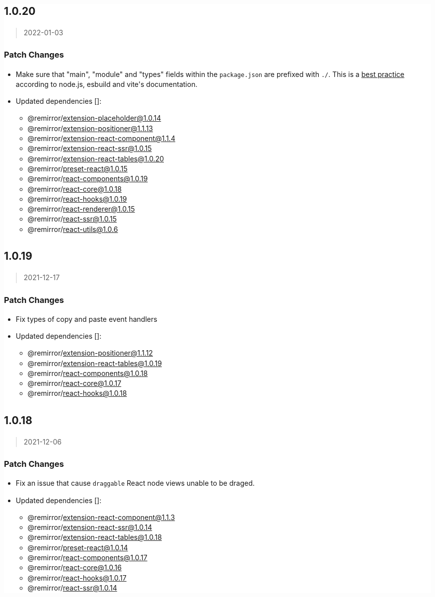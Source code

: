 ## 1.0.20

> 2022-01-03

### Patch Changes

- Make sure that "main", "module" and "types" fields within the `package.json` are prefixed with `./`. This is a [best practice](https://github.com/remirror/remirror/pull/1451#issuecomment-1003858682) according to node.js, esbuild and vite's documentation.

- Updated dependencies []:
  - @remirror/extension-placeholder@1.0.14
  - @remirror/extension-positioner@1.1.13
  - @remirror/extension-react-component@1.1.4
  - @remirror/extension-react-ssr@1.0.15
  - @remirror/extension-react-tables@1.0.20
  - @remirror/preset-react@1.0.15
  - @remirror/react-components@1.0.19
  - @remirror/react-core@1.0.18
  - @remirror/react-hooks@1.0.19
  - @remirror/react-renderer@1.0.15
  - @remirror/react-ssr@1.0.15
  - @remirror/react-utils@1.0.6

## 1.0.19

> 2021-12-17

### Patch Changes

- Fix types of copy and paste event handlers

- Updated dependencies []:
  - @remirror/extension-positioner@1.1.12
  - @remirror/extension-react-tables@1.0.19
  - @remirror/react-components@1.0.18
  - @remirror/react-core@1.0.17
  - @remirror/react-hooks@1.0.18

## 1.0.18

> 2021-12-06

### Patch Changes

- Fix an issue that cause `draggable` React node views unable to be draged.

- Updated dependencies []:
  - @remirror/extension-react-component@1.1.3
  - @remirror/extension-react-ssr@1.0.14
  - @remirror/extension-react-tables@1.0.18
  - @remirror/preset-react@1.0.14
  - @remirror/react-components@1.0.17
  - @remirror/react-core@1.0.16
  - @remirror/react-hooks@1.0.17
  - @remirror/react-ssr@1.0.14
